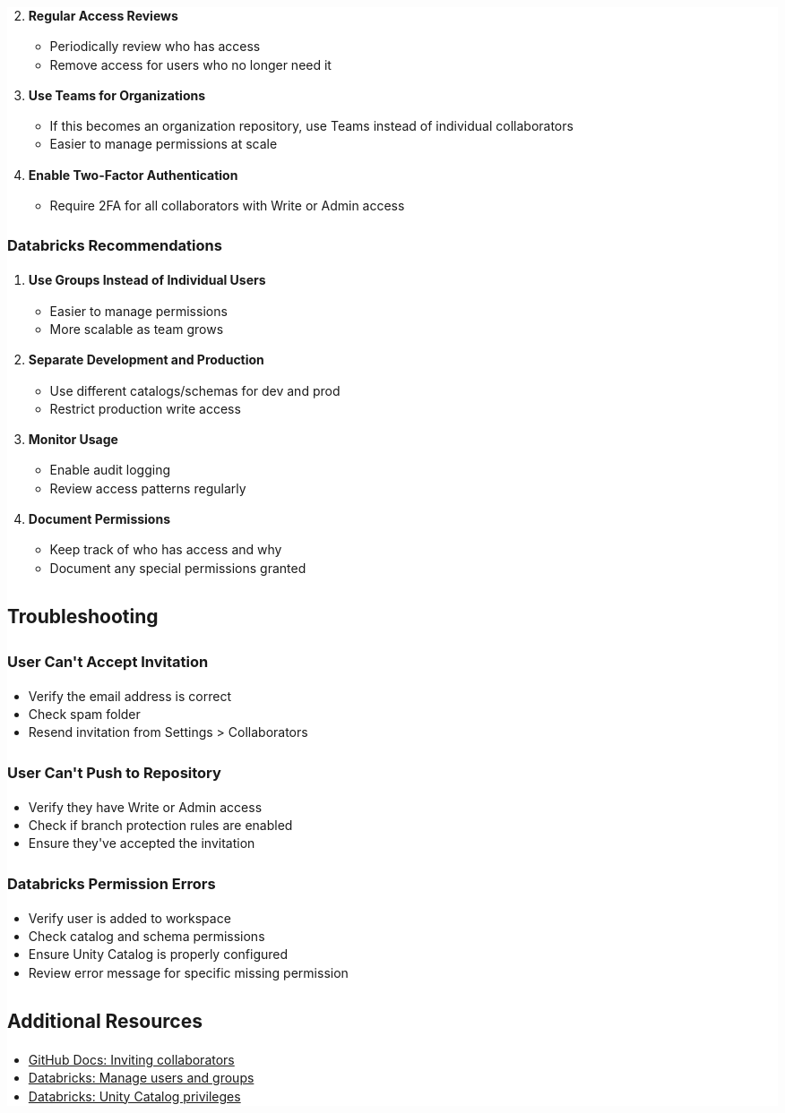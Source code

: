 2. **Regular Access Reviews**
   - Periodically review who has access
   - Remove access for users who no longer need it

3. **Use Teams for Organizations**
   - If this becomes an organization repository, use Teams instead of individual collaborators
   - Easier to manage permissions at scale

4. **Enable Two-Factor Authentication**
   - Require 2FA for all collaborators with Write or Admin access

### Databricks Recommendations

1. **Use Groups Instead of Individual Users**
   - Easier to manage permissions
   - More scalable as team grows

2. **Separate Development and Production**
   - Use different catalogs/schemas for dev and prod
   - Restrict production write access

3. **Monitor Usage**
   - Enable audit logging
   - Review access patterns regularly

4. **Document Permissions**
   - Keep track of who has access and why
   - Document any special permissions granted

## Troubleshooting

### User Can't Accept Invitation
- Verify the email address is correct
- Check spam folder
- Resend invitation from Settings > Collaborators

### User Can't Push to Repository
- Verify they have Write or Admin access
- Check if branch protection rules are enabled
- Ensure they've accepted the invitation

### Databricks Permission Errors
- Verify user is added to workspace
- Check catalog and schema permissions
- Ensure Unity Catalog is properly configured
- Review error message for specific missing permission

## Additional Resources

- [GitHub Docs: Inviting collaborators](https://docs.github.com/en/account-and-profile/setting-up-and-managing-your-personal-account-on-github/managing-access-to-your-personal-repositories/inviting-collaborators-to-a-personal-repository)
- [Databricks: Manage users and groups](https://docs.databricks.com/administration-guide/users-groups/index.html)
- [Databricks: Unity Catalog privileges](https://docs.databricks.com/data-governance/unity-catalog/manage-privileges/index.html)
